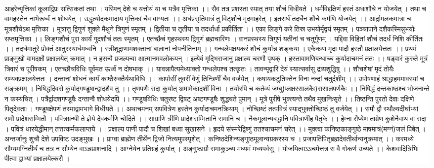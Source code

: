 आहरेन्मृत्तिकां कूलाद्विप्रः सत्सिकतां तथा ।
यस्मिन् देशे च यत्तोयं या च यत्रैव मृत्तिका ।।
सैव तत्र प्रशस्ता स्यात् तया शौचं विधीयते ।
धर्मविद्दक्षिणं हस्तं अधःशौचे न योजयेत् ।
तथा च वामहस्तेन नाभेरूर्ध्वं न शोधयेत् ।
उद्धृत्योदकमादाय मृत्तिकां चैव वाग्यतः ।।
अर्धप्रसृतिमात्रं तु विट्शौचे मृदमाहरेत् ।
इतरार्धं तदर्धेन शौचे कर्मणि योजयेत् ।।
आर्द्रामलकमात्रा च मूत्रशौचेऽथ मृत्तिका ।
मूत्रात्तु द्विगुणं शुक्ले मैथुने त्रिगुणं स्मृतम् ।
द्वितीया च तृतीया च तदर्धार्धा प्रकीर्तिता ।।
एका लिङ्गे करे तिस्र उभयोर्मृद्वयं स्मृतम् ।
पञ्चापाने दशैकस्मिन्नुभयोः सप्तमृत्तिका ।।
लिङ्गशौचं पुरा कार्यं गुदशौचं ततः स्मृतम् ।
एतच्छैचं गृहस्थस्य द्विगुणं ब्रह्मचारिणः ।
वानप्रस्थस्य त्रिगुणं यतीनां च चतुर्गुणम् ।
यद्दिवा विहितां शौचं तदर्धं निशि कीर्तितः ।।
तदर्धमातुरे प्रोक्तं आतुरस्यार्धमध्वनि ।
स्त्रीशूद्राणामशक्तानां बालानां नोपनीतिनाम् ।।
गन्धलेपक्षयकरं शौचं कुर्यान्न शङ्कया ।
एकैकया मृदा पादौ हस्तौ प्रक्षालयेत्ततः ।।
प्रथमं प्राङ्मुखो वामदक्षौ प्रक्षालयेत् क्रमात् ।
न हसन्वै प्रजल्पन्वा आत्मानमवलोकयन् ।
इत्येवं मृद्भिराजानु प्रक्षाल्य चरणौ पृथक् । 
हस्तावामणिबन्धाच्च कुर्यादाचमनं ततः ।।
षड्वारं कुरुते मूत्रं त्रिवारं च पूरीषकम् ।
एतच्छौचविधिः पूर्वमत ऊर्ध्वं न दोषभाक् ।। 
यावन्नापैत्यमेध्याक्तो गन्धलेपश्च तत्कृतः ।
तावन्मृद्वारि देयं स्यात्सर्वासु द्रव्यशुद्धिषु ।।
शौचशेषां मृदं तोयैः सम्यक्प्रक्षालयेत्ततः । 
दन्तानां शोधनं कार्यं काष्ठैरुक्तैर्यथाविधि ।।
कार्पासीं तुवरीं वेणुं तिन्त्रिणीं चैव वर्जयेत् ।
कषायकटुतिक्तेन विना नन्दां चतुर्दशीम् ।।
उपोषणाहं श्राद्धाहममावस्यां च सङ्क्रमम् ।
निषिद्धदिवसे कुर्याद्गण्डूषान्द्वादशैव तु ।।
तृणपर्णैः सदा कुर्यात् अमामेकादशीं विना ।
तयोरपि च कर्तव्यं जम्बु(प्लक्षरसालकैः)रासालपर्णकैः ।।
निषिद्धं दन्तकाष्ठश्च भोजनान्ते न कस्यचित् । 
पत्रैर्द्वादशगण्डूषैः दन्तान्वै शोधयेदपि ।।
गण्डूषविधिः 
चतुरष्ट द्विषट् अष्टगण्डूषैः शुद्ध्यते पुमान् ।
मूत्रे पुरीषे भुक्त्यन्ते तथैव मुखनिःसृते ।।
तिष्ठन्ति पुरतो देवाः दक्षिणे पितृदेवताः ।
गण्डूषक्षेपणं तस्माद्वामभागे विधीयते ।।
अथाचमनम् 
सपवित्रेण हस्तेन कुर्यादाचमनक्रियाम् ।
नोच्छिष्टं तत्पवित्रं स्याद्भुक्तोच्छिष्ठं तु वर्जयेत् ।।
समौ द्वौ स्थौल्यदीर्घाभ्यां समौ प्रादेशसम्मितौ ।
पवित्रग्रन्थी ते ज्ञेये देवकर्मणि चोदिते ।।
साग्राणि त्रीणि प्रादेशसम्मितानि समानि च ।
नैकमूलान्यबद्धानि पवित्राणीह पैतृके ।।
हेम्ना रौप्येण ताम्रेण कुशेनैवाथ वा सदा ।
पवित्रं धारयेद्धीमान् तत्तत्कर्मफलाप्तये ।।
प्रक्षाल्य पाणी पादौ च शिखां बध्वा सुखासने ।
हृदये संस्मरेद्विष्णुं ततश्चाचमनं चरेत् ।।
मुक्त्वा कनिष्ठकाङ्गुष्ठे माषमात्रं(मग्नं)जलं पिबेत् ।
अन्तर्जानुः शुचौ देशे उपविष्ट उदङ्मुखः ।।
प्राग्वा ब्राह्मेण तीर्थेन द्विजो नित्यमुपस्पृशेत् ।
कनिष्ठदेशिन्यङ्गुष्ठमूलान्यग्रकरस्य च ।
प्रजापतिपितृब्रह्मदेवतीर्थान्यनुक्रमात् ।।
करमध्ये सौम्यमग्नितीर्थं च तत्र न सौम्येन वाऽन्नप्राशनादि । आग्नेयेन प्रतिग्रहं कुर्यात् ।
अङ्गुष्ठाग्रौ समाकुञ्च्य मध्यमं मध्यपर्वसु ।
योजयित्वाऽऽचमेत्तत्र स वै गोकर्ण उच्यते ।।
केशवादित्रिभिः पीत्वा द्वाभ्यां प्रक्षालयेत्करौ ।